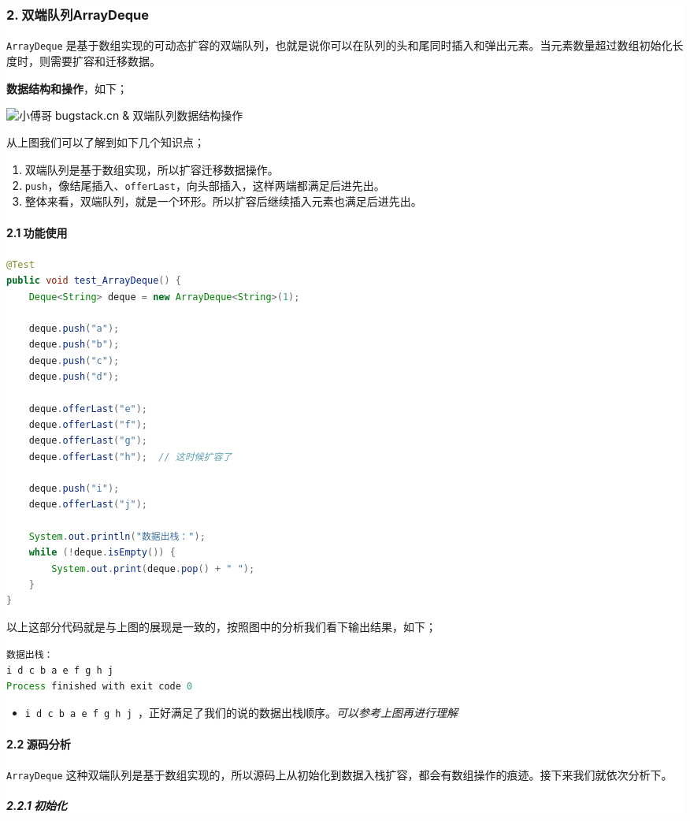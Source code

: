 ### 2. 双端队列ArrayDeque

`ArrayDeque` 是基于数组实现的可动态扩容的双端队列，也就是说你可以在队列的头和尾同时插入和弹出元素。当元素数量超过数组初始化长度时，则需要扩容和迁移数据。

**数据结构和操作**，如下；

![小傅哥 bugstack.cn & 双端队列数据结构操作](https://bugstack.cn/assets/images/2020/interview/interview-10-04.png)

从上图我们可以了解到如下几个知识点；
1. 双端队列是基于数组实现，所以扩容迁移数据操作。
2. `push`，像结尾插入、`offerLast`，向头部插入，这样两端都满足后进先出。
3. 整体来看，双端队列，就是一个环形。所以扩容后继续插入元素也满足后进先出。

#### 2.1 功能使用

```java
@Test
public void test_ArrayDeque() {
    Deque<String> deque = new ArrayDeque<String>(1);
    
    deque.push("a");
    deque.push("b");
    deque.push("c");
    deque.push("d");
    
    deque.offerLast("e");
    deque.offerLast("f");
    deque.offerLast("g");
    deque.offerLast("h");  // 这时候扩容了
    
    deque.push("i");
    deque.offerLast("j");
    
    System.out.println("数据出栈：");
    while (!deque.isEmpty()) {
        System.out.print(deque.pop() + " ");
    }
}
```

以上这部分代码就是与上图的展现是一致的，按照图中的分析我们看下输出结果，如下；

```java
数据出栈：
i d c b a e f g h j 
Process finished with exit code 0
```

- `i d c b a e f g h j `，正好满足了我们的说的数据出栈顺序。*可以参考上图再进行理解*

#### 2.2 源码分析

`ArrayDeque` 这种双端队列是基于数组实现的，所以源码上从初始化到数据入栈扩容，都会有数组操作的痕迹。接下来我们就依次分析下。

##### 2.2.1 初始化
